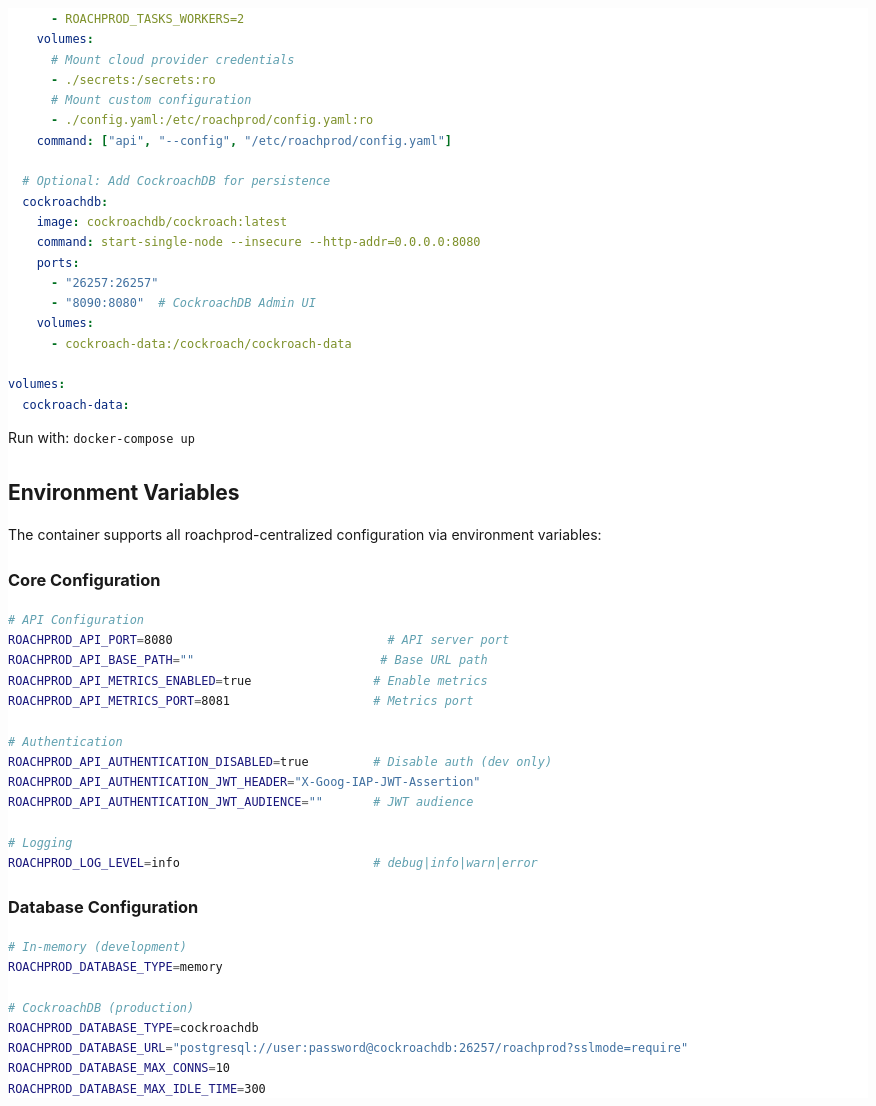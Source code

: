 ```yaml
      - ROACHPROD_TASKS_WORKERS=2
    volumes:
      # Mount cloud provider credentials
      - ./secrets:/secrets:ro
      # Mount custom configuration
      - ./config.yaml:/etc/roachprod/config.yaml:ro
    command: ["api", "--config", "/etc/roachprod/config.yaml"]

  # Optional: Add CockroachDB for persistence
  cockroachdb:
    image: cockroachdb/cockroach:latest
    command: start-single-node --insecure --http-addr=0.0.0.0:8080
    ports:
      - "26257:26257"
      - "8090:8080"  # CockroachDB Admin UI
    volumes:
      - cockroach-data:/cockroach/cockroach-data

volumes:
  cockroach-data:
```

Run with: `docker-compose up`

## Environment Variables

The container supports all roachprod-centralized configuration via environment variables:

### Core Configuration

```bash
# API Configuration
ROACHPROD_API_PORT=8080                              # API server port
ROACHPROD_API_BASE_PATH=""                          # Base URL path
ROACHPROD_API_METRICS_ENABLED=true                 # Enable metrics
ROACHPROD_API_METRICS_PORT=8081                    # Metrics port

# Authentication
ROACHPROD_API_AUTHENTICATION_DISABLED=true         # Disable auth (dev only)
ROACHPROD_API_AUTHENTICATION_JWT_HEADER="X-Goog-IAP-JWT-Assertion"
ROACHPROD_API_AUTHENTICATION_JWT_AUDIENCE=""       # JWT audience

# Logging
ROACHPROD_LOG_LEVEL=info                           # debug|info|warn|error
```

### Database Configuration

```bash
# In-memory (development)
ROACHPROD_DATABASE_TYPE=memory

# CockroachDB (production)
ROACHPROD_DATABASE_TYPE=cockroachdb
ROACHPROD_DATABASE_URL="postgresql://user:password@cockroachdb:26257/roachprod?sslmode=require"
ROACHPROD_DATABASE_MAX_CONNS=10
ROACHPROD_DATABASE_MAX_IDLE_TIME=300
```
